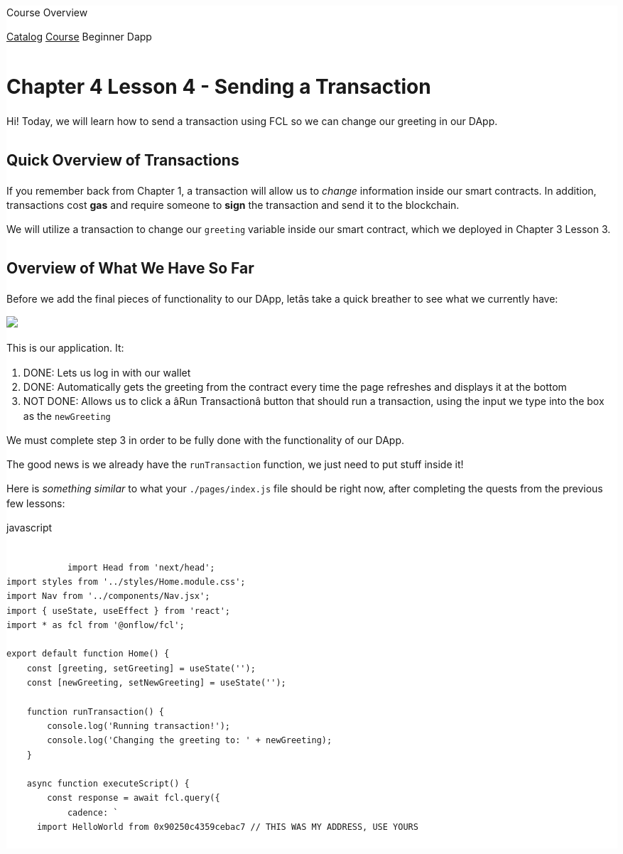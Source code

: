 Course Overview


[Catalog](/en/catalog)
[Course](/en/catalog/courses/beginner-dapp)
Beginner Dapp

# Chapter 4 Lesson 4 - Sending a Transaction

Hi! Today, we will learn how to send a transaction using FCL so we can change our greeting in our DApp.

## Quick Overview of Transactions

If you remember back from Chapter 1, a transaction will allow us to *change* information inside our smart contracts. In addition, transactions cost **gas** and require someone to **sign** the transaction and send it to the blockchain.

We will utilize a transaction to change our `greeting` variable inside our smart contract, which we deployed in Chapter 3 Lesson 3.

## Overview of What We Have So Far

Before we add the final pieces of functionality to our DApp, letâs take a quick breather to see what we currently have:

![](/courses/beginner-dapp/completed-lesson2-quest.png)

This is our application. It:

1. DONE: Lets us log in with our wallet
2. DONE: Automatically gets the greeting from the contract every time the page refreshes and displays it at the bottom
3. NOT DONE: Allows us to click a âRun Transactionâ button that should run a transaction, using the input we type into the box as the `newGreeting`

We must complete step 3 in order to be fully done with the functionality of our DApp.

The good news is we already have the `runTransaction` function, we just need to put stuff inside it!

Here is *something similar* to what your `./pages/index.js` file should be right now, after completing the quests from the previous few lessons:

javascript
```
		
			import Head from 'next/head';
import styles from '../styles/Home.module.css';
import Nav from '../components/Nav.jsx';
import { useState, useEffect } from 'react';
import * as fcl from '@onflow/fcl';

export default function Home() {
	const [greeting, setGreeting] = useState('');
	const [newGreeting, setNewGreeting] = useState('');

	function runTransaction() {
		console.log('Running transaction!');
		console.log('Changing the greeting to: ' + newGreeting);
	}

	async function executeScript() {
		const response = await fcl.query({
			cadence: `
      import HelloWorld from 0x90250c4359cebac7 // THIS WAS MY ADDRESS, USE YOURS
  
```